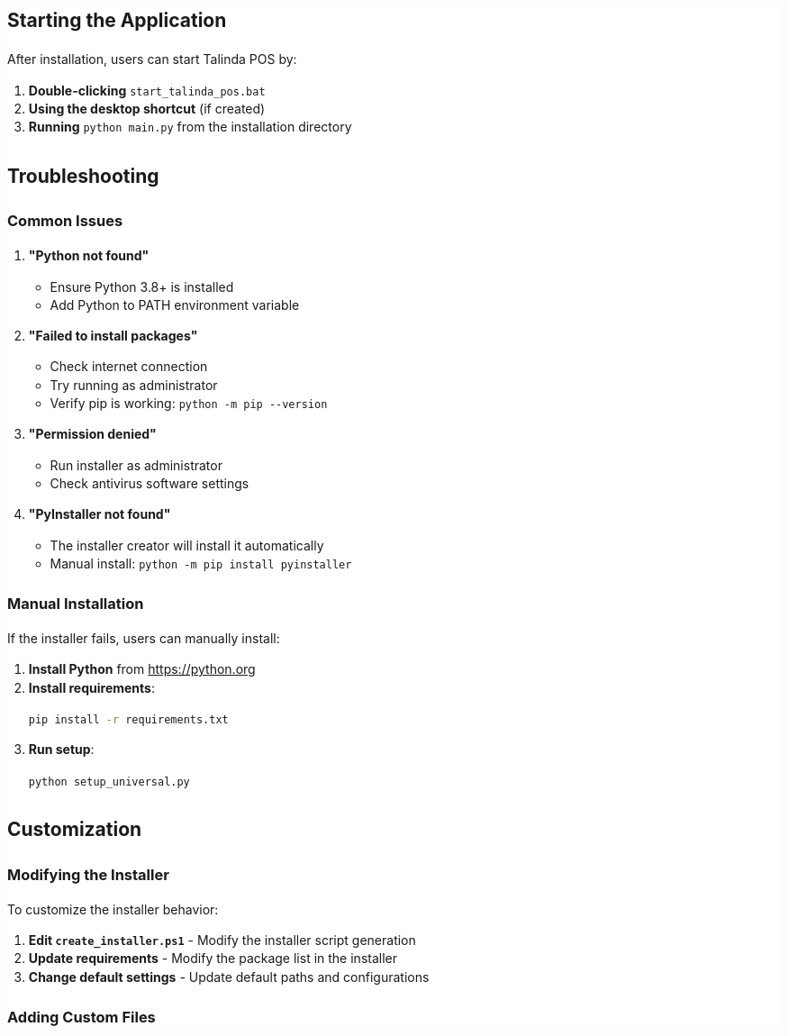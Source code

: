 ## Starting the Application

After installation, users can start Talinda POS by:

1. **Double-clicking** `start_talinda_pos.bat`
2. **Using the desktop shortcut** (if created)
3. **Running** `python main.py` from the installation directory

## Troubleshooting

### Common Issues

1. **"Python not found"**
   - Ensure Python 3.8+ is installed
   - Add Python to PATH environment variable

2. **"Failed to install packages"**
   - Check internet connection
   - Try running as administrator
   - Verify pip is working: `python -m pip --version`

3. **"Permission denied"**
   - Run installer as administrator
   - Check antivirus software settings

4. **"PyInstaller not found"**
   - The installer creator will install it automatically
   - Manual install: `python -m pip install pyinstaller`

### Manual Installation

If the installer fails, users can manually install:

1. **Install Python** from https://python.org
2. **Install requirements**:
   ```bash
   pip install -r requirements.txt
   ```
3. **Run setup**:
   ```bash
   python setup_universal.py
   ```

## Customization

### Modifying the Installer

To customize the installer behavior:

1. **Edit `create_installer.ps1`** - Modify the installer script generation
2. **Update requirements** - Modify the package list in the installer
3. **Change default settings** - Update default paths and configurations

### Adding Custom Files
